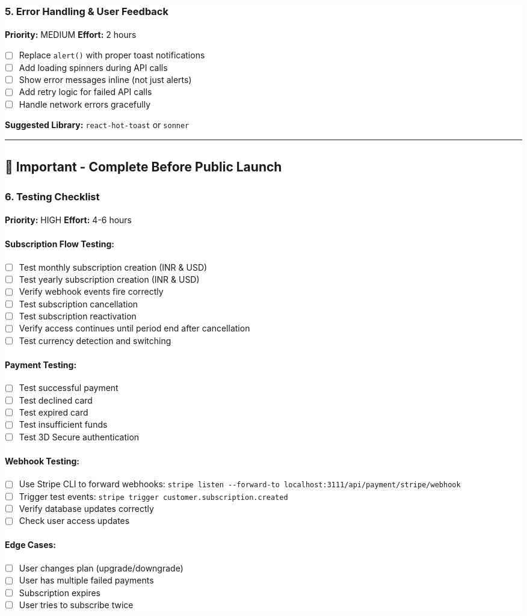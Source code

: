### 5. Error Handling & User Feedback

**Priority:** MEDIUM
**Effort:** 2 hours

- [ ] Replace `alert()` with proper toast notifications
- [ ] Add loading spinners during API calls
- [ ] Show error messages inline (not just alerts)
- [ ] Add retry logic for failed API calls
- [ ] Handle network errors gracefully

**Suggested Library:** `react-hot-toast` or `sonner`

---

## 🔧 Important - Complete Before Public Launch

### 6. Testing Checklist

**Priority:** HIGH
**Effort:** 4-6 hours

#### Subscription Flow Testing:

- [ ] Test monthly subscription creation (INR & USD)
- [ ] Test yearly subscription creation (INR & USD)
- [ ] Verify webhook events fire correctly
- [ ] Test subscription cancellation
- [ ] Test subscription reactivation
- [ ] Verify access continues until period end after cancellation
- [ ] Test currency detection and switching

#### Payment Testing:

- [ ] Test successful payment
- [ ] Test declined card
- [ ] Test expired card
- [ ] Test insufficient funds
- [ ] Test 3D Secure authentication

#### Webhook Testing:

- [ ] Use Stripe CLI to forward webhooks: `stripe listen --forward-to localhost:3111/api/payment/stripe/webhook`
- [ ] Trigger test events: `stripe trigger customer.subscription.created`
- [ ] Verify database updates correctly
- [ ] Check user access updates

#### Edge Cases:

- [ ] User changes plan (upgrade/downgrade)
- [ ] User has multiple failed payments
- [ ] Subscription expires
- [ ] User tries to subscribe twice
